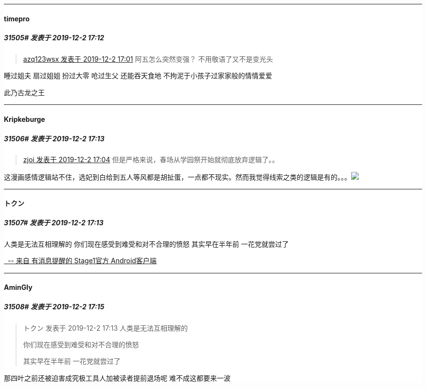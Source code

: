 
-----

####  timepro  
##### 31505#       发表于 2019-12-2 17:12


<blockquote><a href="httphttps://bbs.saraba1st.com/2b/forum.php?mod=redirect&amp;goto=findpost&amp;pid=45690952&amp;ptid=1831320" target="_blank">azq123wsx 发表于 2019-12-2 17:01</a>
 阿五怎么突然变强？ 不用敬语了又不是变光头</blockquote>
睡过姐夫
扇过姐姐
扮过大零
呛过生父
还能吞天食地
不拘泥于小孩子过家家般的情情爱爱

此乃古龙之王


-----

####  Kripkeburge  
##### 31506#       发表于 2019-12-2 17:13


<blockquote><a href="httphttps://bbs.saraba1st.com/2b/forum.php?mod=redirect&amp;goto=findpost&amp;pid=45690989&amp;ptid=1831320" target="_blank">zjoi 发表于 2019-12-2 17:04</a>
但是严格来说，春场从学园祭开始就彻底放弃逻辑了。。</blockquote>
这漫画感情逻辑站不住，选妃到白给到五人等风都是胡扯蛋，一点都不现实。然而我觉得线索之类的逻辑是有的。。。<img src="https://static.saraba1st.com/image/smiley/face2017/068.png" referrerpolicy="no-referrer">


-----

####  トクン  
##### 31507#       发表于 2019-12-2 17:13


人类是无法互相理解的
你们现在感受到难受和对不合理的愤怒
其实早在半年前 一花党就尝过了

[  -- 来自 有消息提醒的 Stage1官方 Android客户端](https://www.coolapk.com/apk/140634)


-----

####  AminGly  
##### 31508#       发表于 2019-12-2 17:15


<blockquote>トクン 发表于 2019-12-2 17:13
人类是无法互相理解的

你们现在感受到难受和对不合理的愤怒

其实早在半年前 一花党就尝过了</blockquote>
那四叶之前还被迫害成究极工具人加被读者提前退场呢 难不成这都要来一波
